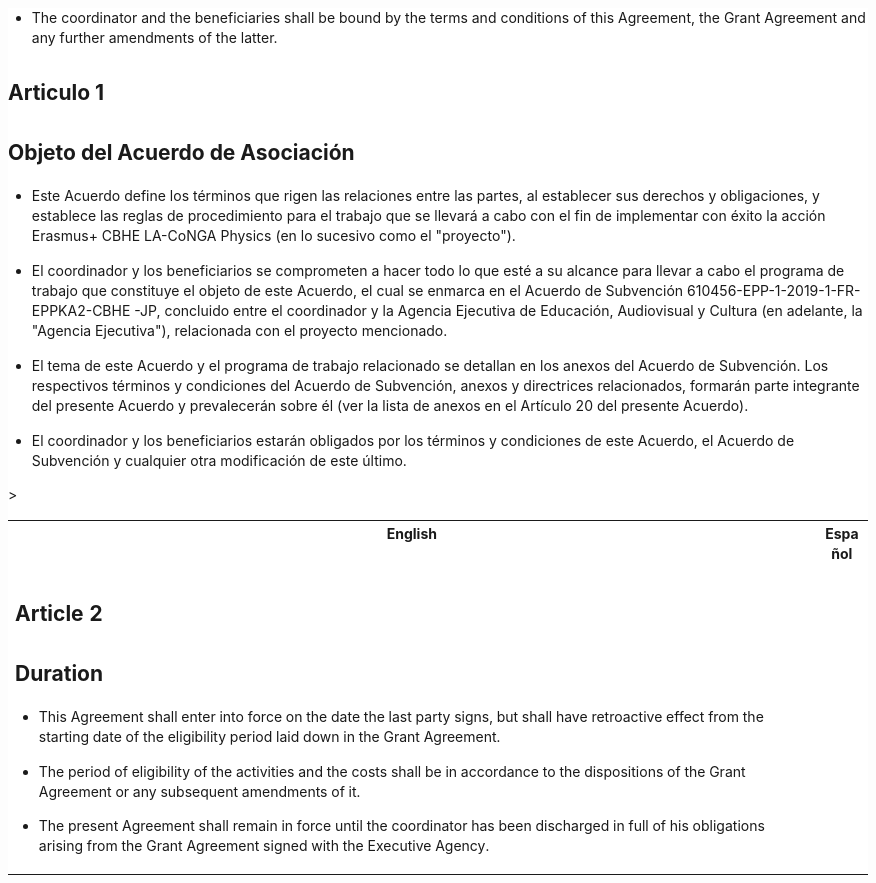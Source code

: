 * The coordinator and the beneficiaries shall be bound by the terms and conditions of this Agreement, the Grant Agreement and any further amendments of the latter.

</td>
<td>

## Articulo 1
## Objeto del Acuerdo de Asociación

* Este Acuerdo define los términos que rigen las relaciones entre las partes, al establecer sus derechos y obligaciones, y establece las reglas de procedimiento para el trabajo que se llevará a cabo con el fin de implementar con éxito la acción Erasmus+ CBHE LA-CoNGA Physics (en lo sucesivo como el "proyecto").

* El coordinador y los beneficiarios se comprometen a hacer todo lo que esté a su alcance para llevar a cabo el programa de trabajo que constituye el objeto de este Acuerdo, el cual se enmarca en el Acuerdo de Subvención 610456-EPP-1-2019-1-FR-EPPKA2-CBHE -JP, concluido entre el coordinador y la Agencia Ejecutiva de Educación, Audiovisual y Cultura (en adelante, la "Agencia Ejecutiva"), relacionada con el proyecto mencionado.

* El tema de este Acuerdo y el programa de trabajo relacionado se detallan en los anexos del Acuerdo de Subvención. Los respectivos términos y condiciones del Acuerdo de Subvención, anexos y directrices relacionados, formarán parte integrante del presente Acuerdo y prevalecerán sobre él (ver la lista de anexos en el Artículo 20 del presente Acuerdo).

* El coordinador y los beneficiarios estarán obligados por los términos y condiciones de este Acuerdo, el Acuerdo de Subvención y cualquier otra modificación de este último.

</td>
</tr>
</table>>

<table>
<tr>
<th> English </th>
<th> Español </th>
</tr>
<tr>
<td>

## Article 2
## Duration

* This Agreement shall enter into force on the date the last party signs, but shall have retroactive effect from the starting date of the eligibility period laid down in the Grant Agreement.

* The period of eligibility of the activities and the costs shall be in accordance to the dispositions of the Grant Agreement or any subsequent amendments of it.

* The present Agreement shall remain in force until the coordinator has been discharged in full of his obligations arising from the Grant Agreement signed with the Executive Agency.

</td>
<td>
